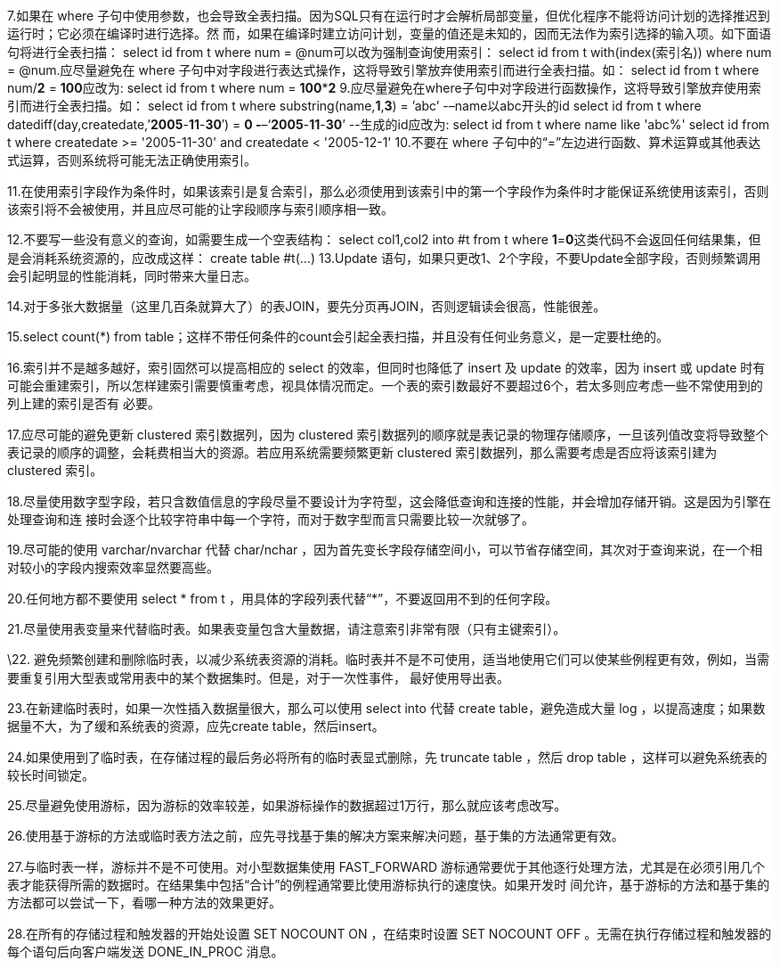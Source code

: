 7.如果在 where 子句中使用参数，也会导致全表扫描。因为SQL只有在运行时才会解析局部变量，但优化程序不能将访问计划的选择推迟到运行时；它必须在编译时进行选择。然 而，如果在编译时建立访问计划，变量的值还是未知的，因而无法作为索引选择的输入项。如下面语句将进行全表扫描：
select id from t where num = @num可以改为强制查询使用索引：
select id from t with(index(索引名)) where num = @num.应尽量避免在 where 子句中对字段进行表达式操作，这将导致引擎放弃使用索引而进行全表扫描。如：
select id from t where num/**2** = **100**应改为:
select id from t where num = **100*****2**
9.应尽量避免在where子句中对字段进行函数操作，这将导致引擎放弃使用索引而进行全表扫描。如：
select id from t where substring(name,**1**,**3**) = ’abc’ -–name以abc开头的id
select id from t where datediff(day,createdate,’**2005**-**11**-**30**′) = **0 -**–‘**2005**-**11**-**30**’ --生成的id应改为:
select id from t where name like 'abc%'
select id from t where createdate >= '2005-11-30' and createdate < '2005-12-1'
10.不要在 where 子句中的“=”左边进行函数、算术运算或其他表达式运算，否则系统将可能无法正确使用索引。

11.在使用索引字段作为条件时，如果该索引是复合索引，那么必须使用到该索引中的第一个字段作为条件时才能保证系统使用该索引，否则该索引将不会被使用，并且应尽可能的让字段顺序与索引顺序相一致。

12.不要写一些没有意义的查询，如需要生成一个空表结构：
select col1,col2 into #t from t where **1**=**0**这类代码不会返回任何结果集，但是会消耗系统资源的，应改成这样：
create table #t(…)
13.Update 语句，如果只更改1、2个字段，不要Update全部字段，否则频繁调用会引起明显的性能消耗，同时带来大量日志。

14.对于多张大数据量（这里几百条就算大了）的表JOIN，要先分页再JOIN，否则逻辑读会很高，性能很差。

15.select count(*) from table；这样不带任何条件的count会引起全表扫描，并且没有任何业务意义，是一定要杜绝的。

16.索引并不是越多越好，索引固然可以提高相应的 select 的效率，但同时也降低了 insert 及 update 的效率，因为 insert 或 update 时有可能会重建索引，所以怎样建索引需要慎重考虑，视具体情况而定。一个表的索引数最好不要超过6个，若太多则应考虑一些不常使用到的列上建的索引是否有 必要。

17.应尽可能的避免更新 clustered 索引数据列，因为 clustered 索引数据列的顺序就是表记录的物理存储顺序，一旦该列值改变将导致整个表记录的顺序的调整，会耗费相当大的资源。若应用系统需要频繁更新 clustered 索引数据列，那么需要考虑是否应将该索引建为 clustered 索引。

18.尽量使用数字型字段，若只含数值信息的字段尽量不要设计为字符型，这会降低查询和连接的性能，并会增加存储开销。这是因为引擎在处理查询和连 接时会逐个比较字符串中每一个字符，而对于数字型而言只需要比较一次就够了。

19.尽可能的使用 varchar/nvarchar 代替 char/nchar ，因为首先变长字段存储空间小，可以节省存储空间，其次对于查询来说，在一个相对较小的字段内搜索效率显然要高些。

20.任何地方都不要使用 select * from t ，用具体的字段列表代替“*”，不要返回用不到的任何字段。

21.尽量使用表变量来代替临时表。如果表变量包含大量数据，请注意索引非常有限（只有主键索引）。

\22. 避免频繁创建和删除临时表，以减少系统表资源的消耗。临时表并不是不可使用，适当地使用它们可以使某些例程更有效，例如，当需要重复引用大型表或常用表中的某个数据集时。但是，对于一次性事件， 最好使用导出表。

23.在新建临时表时，如果一次性插入数据量很大，那么可以使用 select into 代替 create table，避免造成大量 log ，以提高速度；如果数据量不大，为了缓和系统表的资源，应先create table，然后insert。

24.如果使用到了临时表，在存储过程的最后务必将所有的临时表显式删除，先 truncate table ，然后 drop table ，这样可以避免系统表的较长时间锁定。

25.尽量避免使用游标，因为游标的效率较差，如果游标操作的数据超过1万行，那么就应该考虑改写。

26.使用基于游标的方法或临时表方法之前，应先寻找基于集的解决方案来解决问题，基于集的方法通常更有效。

27.与临时表一样，游标并不是不可使用。对小型数据集使用 FAST_FORWARD 游标通常要优于其他逐行处理方法，尤其是在必须引用几个表才能获得所需的数据时。在结果集中包括“合计”的例程通常要比使用游标执行的速度快。如果开发时 间允许，基于游标的方法和基于集的方法都可以尝试一下，看哪一种方法的效果更好。

28.在所有的存储过程和触发器的开始处设置 SET NOCOUNT ON ，在结束时设置 SET NOCOUNT OFF 。无需在执行存储过程和触发器的每个语句后向客户端发送 DONE_IN_PROC 消息。
